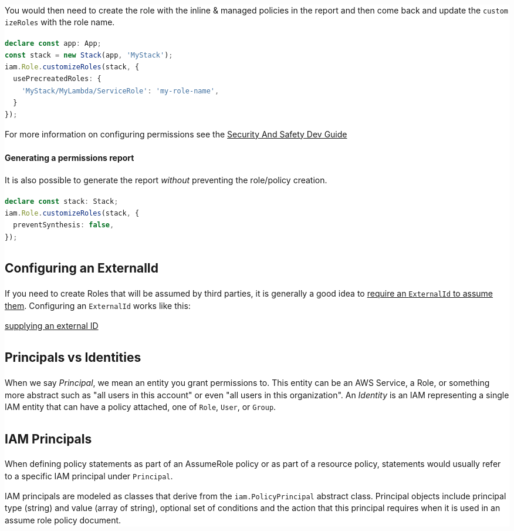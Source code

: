 You would then need to create the role with the inline & managed policies in the report and then
come back and update the `customizeRoles` with the role name.

```ts
declare const app: App;
const stack = new Stack(app, 'MyStack');
iam.Role.customizeRoles(stack, {
  usePrecreatedRoles: {
    'MyStack/MyLambda/ServiceRole': 'my-role-name',
  }
});
```

For more information on configuring permissions see the [Security And Safety Dev
Guide](https://github.com/aws/aws-cdk/wiki/Security-And-Safety-Dev-Guide)

#### Generating a permissions report

It is also possible to generate the report _without_ preventing the role/policy creation.

```ts
declare const stack: Stack;
iam.Role.customizeRoles(stack, {
  preventSynthesis: false,
});
```

## Configuring an ExternalId

If you need to create Roles that will be assumed by third parties, it is generally a good idea to [require an `ExternalId`
to assume them](https://docs.aws.amazon.com/IAM/latest/UserGuide/id_roles_create_for-user_externalid.html).  Configuring
an `ExternalId` works like this:

[supplying an external ID](test/example.external-id.lit.ts)

## Principals vs Identities

When we say *Principal*, we mean an entity you grant permissions to. This
entity can be an AWS Service, a Role, or something more abstract such as "all
users in this account" or even "all users in this organization". An
*Identity* is an IAM representing a single IAM entity that can have
a policy attached, one of `Role`, `User`, or `Group`.

## IAM Principals

When defining policy statements as part of an AssumeRole policy or as part of a
resource policy, statements would usually refer to a specific IAM principal
under `Principal`.

IAM principals are modeled as classes that derive from the `iam.PolicyPrincipal`
abstract class. Principal objects include principal type (string) and value
(array of string), optional set of conditions and the action that this principal
requires when it is used in an assume role policy document.
